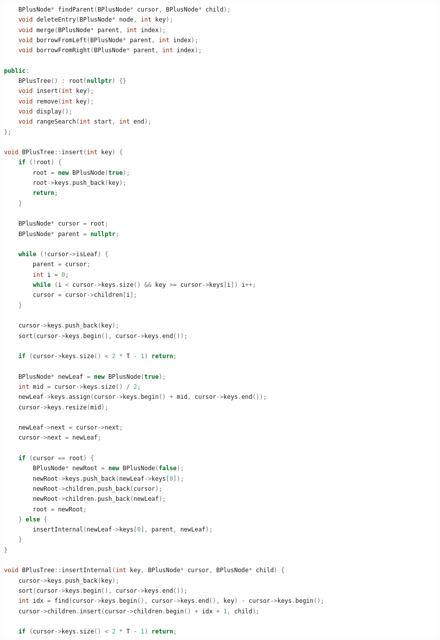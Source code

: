 ```cpp
    BPlusNode* findParent(BPlusNode* cursor, BPlusNode* child);
    void deleteEntry(BPlusNode* node, int key);
    void merge(BPlusNode* parent, int index);
    void borrowFromLeft(BPlusNode* parent, int index);
    void borrowFromRight(BPlusNode* parent, int index);

public:
    BPlusTree() : root(nullptr) {}
    void insert(int key);
    void remove(int key);
    void display();
    void rangeSearch(int start, int end);
};

void BPlusTree::insert(int key) {
    if (!root) {
        root = new BPlusNode(true);
        root->keys.push_back(key);
        return;
    }

    BPlusNode* cursor = root;
    BPlusNode* parent = nullptr;

    while (!cursor->isLeaf) {
        parent = cursor;
        int i = 0;
        while (i < cursor->keys.size() && key >= cursor->keys[i]) i++;
        cursor = cursor->children[i];
    }

    cursor->keys.push_back(key);
    sort(cursor->keys.begin(), cursor->keys.end());

    if (cursor->keys.size() < 2 * T - 1) return;

    BPlusNode* newLeaf = new BPlusNode(true);
    int mid = cursor->keys.size() / 2;
    newLeaf->keys.assign(cursor->keys.begin() + mid, cursor->keys.end());
    cursor->keys.resize(mid);

    newLeaf->next = cursor->next;
    cursor->next = newLeaf;

    if (cursor == root) {
        BPlusNode* newRoot = new BPlusNode(false);
        newRoot->keys.push_back(newLeaf->keys[0]);
        newRoot->children.push_back(cursor);
        newRoot->children.push_back(newLeaf);
        root = newRoot;
    } else {
        insertInternal(newLeaf->keys[0], parent, newLeaf);
    }
}

void BPlusTree::insertInternal(int key, BPlusNode* cursor, BPlusNode* child) {
    cursor->keys.push_back(key);
    sort(cursor->keys.begin(), cursor->keys.end());
    int idx = find(cursor->keys.begin(), cursor->keys.end(), key) - cursor->keys.begin();
    cursor->children.insert(cursor->children.begin() + idx + 1, child);

    if (cursor->keys.size() < 2 * T - 1) return;

```